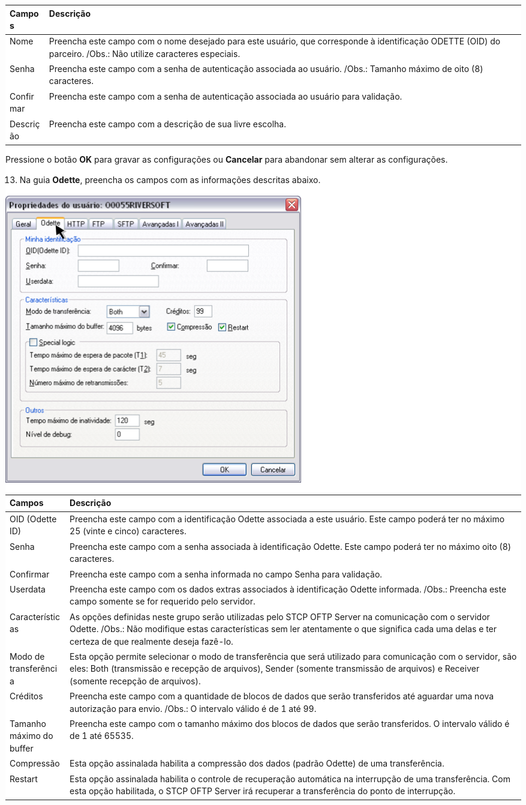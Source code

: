Campos | Descrição
:---   | :---
Nome   | Preencha este campo com o nome desejado para este usuário, que corresponde à identificação ODETTE (OID) do parceiro. /Obs.: Não utilize caracteres especiais. 
Senha  | Preencha este campo com a senha de autenticação associada ao usuário. /Obs.: Tamanho máximo de oito (8) caracteres. 
Confirmar| Preencha este campo com a senha de autenticação associada ao usuário para validação. 
Descrição| Preencha este campo com a descrição de sua livre escolha. 
 
Pressione o botão **OK** para gravar as configurações ou **Cancelar** para abandonar sem alterar as configurações. 

13. Na guia **Odette**, preencha os campos com as informações descritas abaixo.  

![](/images/imagem1/img17.png)  

Campos | Descrição
:---   | :--- 
OID (Odette ID)| Preencha este campo com a identificação Odette associada a este usuário. Este campo poderá ter no máximo 25 (vinte e cinco) caracteres. 
Senha  | Preencha este campo com a senha associada à identificação Odette. Este campo poderá ter no máximo oito (8) caracteres. 
Confirmar | Preencha este campo com a senha informada no campo Senha para validação. 
Userdata| Preencha este campo com os dados extras associados à identificação Odette informada. /Obs.: Preencha este campo somente se for requerido pelo servidor. 
Características| As opções definidas neste grupo serão utilizadas pelo STCP OFTP Server na comunicação com o servidor Odette. /Obs.: Não modifique estas características sem ler atentamente o que significa cada uma delas e ter certeza de que realmente deseja fazê-lo. 
Modo de transferência| Esta opção permite selecionar o modo de transferência que será utilizado para comunicação com o servidor, são eles: Both (transmissão e recepção de arquivos), Sender (somente transmissão de arquivos) e Receiver (somente recepção de arquivos). 
Créditos| Preencha este campo com a quantidade de blocos de dados que serão transferidos até aguardar uma nova autorização para envio. /Obs.: O intervalo válido é de 1 até 99. 
Tamanho máximo do buffer| Preencha este campo com o tamanho máximo dos blocos de dados que serão transferidos. O intervalo válido é de 1 até 65535. 
Compressão| Esta opção assinalada habilita a compressão dos dados (padrão Odette) de uma transferência. 
Restart| Esta opção assinalada habilita o controle de recuperação automática na interrupção de uma transferência. Com esta opção habilitada, o STCP OFTP Server irá recuperar a transferência do ponto de interrupção. 